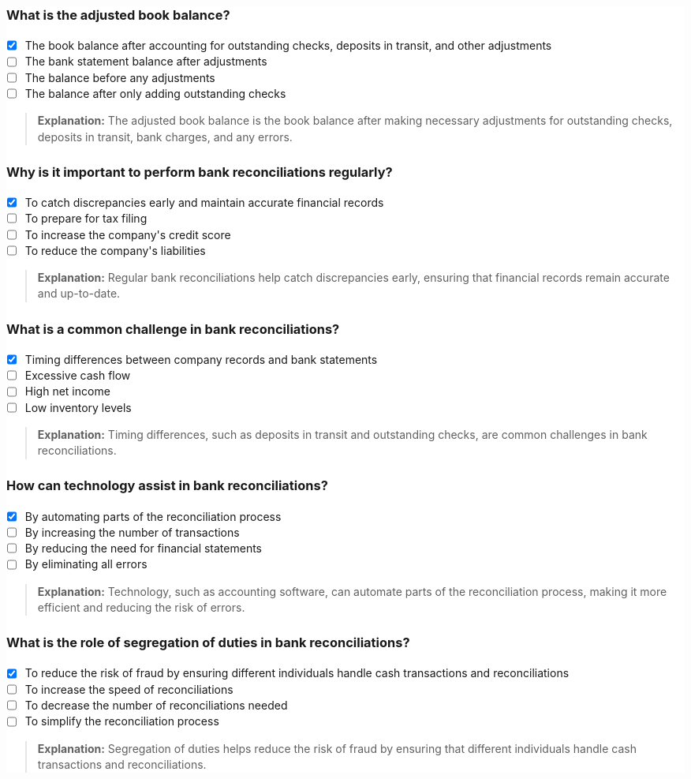 ### What is the adjusted book balance?

- [x] The book balance after accounting for outstanding checks, deposits in transit, and other adjustments
- [ ] The bank statement balance after adjustments
- [ ] The balance before any adjustments
- [ ] The balance after only adding outstanding checks

> **Explanation:** The adjusted book balance is the book balance after making necessary adjustments for outstanding checks, deposits in transit, bank charges, and any errors.

### Why is it important to perform bank reconciliations regularly?

- [x] To catch discrepancies early and maintain accurate financial records
- [ ] To prepare for tax filing
- [ ] To increase the company's credit score
- [ ] To reduce the company's liabilities

> **Explanation:** Regular bank reconciliations help catch discrepancies early, ensuring that financial records remain accurate and up-to-date.

### What is a common challenge in bank reconciliations?

- [x] Timing differences between company records and bank statements
- [ ] Excessive cash flow
- [ ] High net income
- [ ] Low inventory levels

> **Explanation:** Timing differences, such as deposits in transit and outstanding checks, are common challenges in bank reconciliations.

### How can technology assist in bank reconciliations?

- [x] By automating parts of the reconciliation process
- [ ] By increasing the number of transactions
- [ ] By reducing the need for financial statements
- [ ] By eliminating all errors

> **Explanation:** Technology, such as accounting software, can automate parts of the reconciliation process, making it more efficient and reducing the risk of errors.

### What is the role of segregation of duties in bank reconciliations?

- [x] To reduce the risk of fraud by ensuring different individuals handle cash transactions and reconciliations
- [ ] To increase the speed of reconciliations
- [ ] To decrease the number of reconciliations needed
- [ ] To simplify the reconciliation process

> **Explanation:** Segregation of duties helps reduce the risk of fraud by ensuring that different individuals handle cash transactions and reconciliations.
